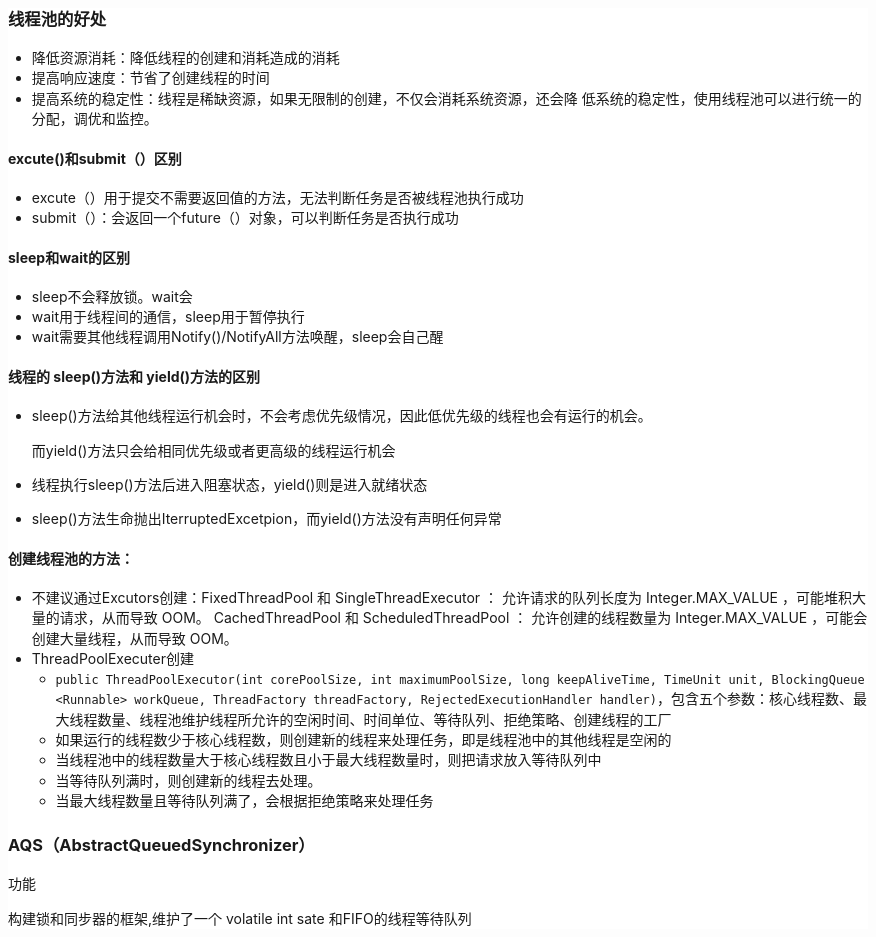 
### 线程池的好处

- 降低资源消耗：降低线程的创建和消耗造成的消耗
- 提高响应速度：节省了创建线程的时间
- 提高系统的稳定性：线程是稀缺资源，如果⽆限制的创建，不仅会消耗系统资源，还会降 低系统的稳定性，使⽤线程池可以进⾏统⼀的分配，调优和监控。



#### excute()和submit（）区别

- excute（）用于提交不需要返回值的方法，无法判断任务是否被线程池执行成功
- submit（）：会返回一个future（）对象，可以判断任务是否执行成功



#### sleep和wait的区别

- sleep不会释放锁。wait会
- wait用于线程间的通信，sleep用于暂停执行
- wait需要其他线程调用Notify()/NotifyAll方法唤醒，sleep会自己醒



#### 线程的 sleep()方法和 yield()方法的区别

- sleep()方法给其他线程运行机会时，不会考虑优先级情况，因此低优先级的线程也会有运行的机会。

  而yield()方法只会给相同优先级或者更高级的线程运行机会

- 线程执行sleep()方法后进入阻塞状态，yield()则是进入就绪状态

- sleep()方法生命抛出IterruptedExcetpion，而yield()方法没有声明任何异常



#### 创建线程池的方法：

- 不建议通过Excutors创建：FixedThreadPool 和 SingleThreadExecutor ： 允许请求的队列⻓度为 Integer.MAX_VALUE ，可能堆积⼤量的请求，从⽽导致 OOM。 CachedThreadPool 和 ScheduledThreadPool ： 允许创建的线程数量为 Integer.MAX_VALUE ，可能会创建⼤量线程，从⽽导致 OOM。
- ThreadPoolExecuter创建
  - `public ThreadPoolExecutor(int corePoolSize,
                              int maximumPoolSize,
                              long keepAliveTime,
                              TimeUnit unit,
                              BlockingQueue<Runnable> workQueue,
                              ThreadFactory threadFactory,
                              RejectedExecutionHandler handler)`，包含五个参数：核心线程数、最大线程数量、线程池维护线程所允许的空闲时间、时间单位、等待队列、拒绝策略、创建线程的工厂
  - 如果运行的线程数少于核心线程数，则创建新的线程来处理任务，即是线程池中的其他线程是空闲的
  - 当线程池中的线程数量大于核心线程数且小于最大线程数量时，则把请求放入等待队列中
  - 当等待队列满时，则创建新的线程去处理。
  - 当最大线程数量且等待队列满了，会根据拒绝策略来处理任务



### AQS（AbstractQueuedSynchronizer）

功能

构建锁和同步器的框架,维护了一个 volatile int sate 和FIFO的线程等待队列
